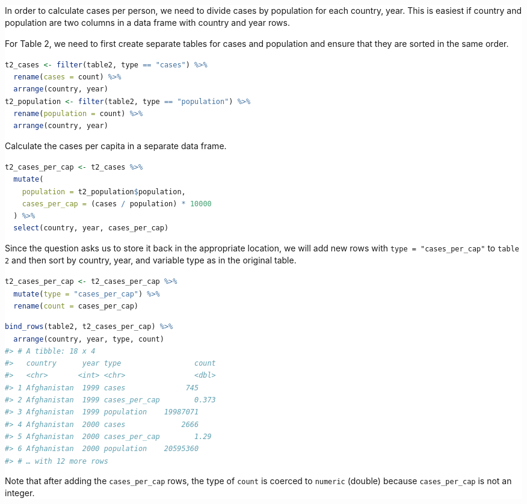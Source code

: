 </div>

<div class="answer">

In order to calculate cases per person, we need to divide cases by population for each country, year.
This is easiest if country and population are two columns in a data frame with country and year rows.

For Table 2, we need to first create separate tables
for cases and population and ensure that they are sorted in the same order.

```r
t2_cases <- filter(table2, type == "cases") %>%
  rename(cases = count) %>%
  arrange(country, year)
t2_population <- filter(table2, type == "population") %>%
  rename(population = count) %>%
  arrange(country, year)
```
Calculate the cases per capita in a separate data frame.

```r
t2_cases_per_cap <- t2_cases %>%
  mutate(
    population = t2_population$population,
    cases_per_cap = (cases / population) * 10000
  ) %>%
  select(country, year, cases_per_cap)
```
Since the question asks us to store it back in the appropriate location, we will add new rows with
`type = "cases_per_cap"` to `table2` and then
sort by country, year, and variable type as in the original table.

```r
t2_cases_per_cap <- t2_cases_per_cap %>%
  mutate(type = "cases_per_cap") %>%
  rename(count = cases_per_cap)
```

```r
bind_rows(table2, t2_cases_per_cap) %>%
  arrange(country, year, type, count)
#> # A tibble: 18 x 4
#>   country      year type                 count
#>   <chr>       <int> <chr>                <dbl>
#> 1 Afghanistan  1999 cases              745    
#> 2 Afghanistan  1999 cases_per_cap        0.373
#> 3 Afghanistan  1999 population    19987071    
#> 4 Afghanistan  2000 cases             2666    
#> 5 Afghanistan  2000 cases_per_cap        1.29 
#> 6 Afghanistan  2000 population    20595360    
#> # … with 12 more rows
```
Note that after adding the `cases_per_cap` rows,
the type of `count` is coerced to `numeric` (double) because `cases_per_cap` is not an integer.

